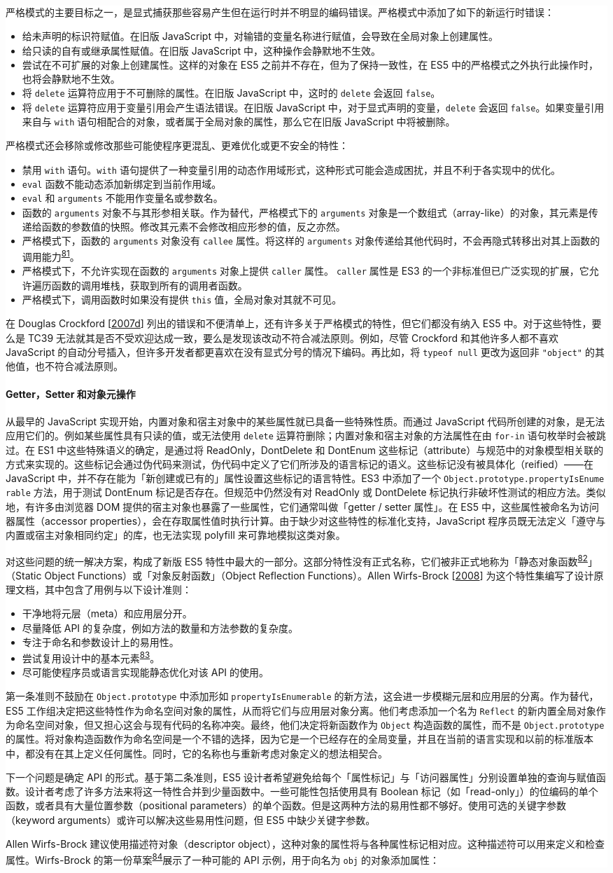 严格模式的主要目标之一，是显式捕获那些容易产生但在运行时并不明显的编码错误。严格模式中添加了如下的新运行时错误：

* 给未声明的标识符赋值。在旧版 JavaScript 中，对输错的变量名称进行赋值，会导致在全局对象上创建属性。
* 给只读的自有或继承属性赋值。在旧版 JavaScript 中，这种操作会静默地不生效。
* 尝试在不可扩展的对象上创建属性。这样的对象在 ES5 之前并不存在，但为了保持一致性，在 ES5 中的严格模式之外执行此操作时，也将会静默地不生效。
* 将 `delete` 运算符应用于不可删除的属性。在旧版 JavaScript 中，这时的 `delete` 会返回 `false`。
* 将 `delete` 运算符应用于变量引用会产生语法错误。在旧版 JavaScript 中，对于显式声明的变量，`delete` 会返回 `false`。如果变量引用来自与 `with` 语句相配合的对象，或者属于全局对象的属性，那么它在旧版 JavaScript 中将被删除。

严格模式还会移除或修改那些可能使程序更混乱、更难优化或更不安全的特性：

* 禁用 `with` 语句。`with` 语句提供了一种变量引用的动态作用域形式，这种形式可能会造成困扰，并且不利于各实现中的优化。
* `eval` 函数不能动态添加新绑定到当前作用域。
* `eval` 和 `arguments` 不能用作变量名或参数名。
* 函数的 `arguments` 对象不与其形参相关联。作为替代，严格模式下的 `arguments` 对象是一个数组式（array-like）的对象，其元素是传递给函数的参数值的快照。修改其元素不会修改相应形参的值，反之亦然。
* 严格模式下，函数的 `arguments` 对象没有 `callee` 属性。将这样的 `arguments` 对象传递给其他代码时，不会再隐式转移出对其上函数的调用能力<sup>[81](./notes.md#81)</sup>。
* 严格模式下，不允许实现在函数的 `arguments` 对象上提供 `caller` 属性。 `caller` 属性是 ES3 的一个非标准但已广泛实现的扩展，它允许遍历函数的调用堆栈，获取到所有的调用者函数。
* 严格模式下，调用函数时如果没有提供 `this` 值，全局对象对其就不可见。

在 Douglas Crockford [[2007d](./references.md#crock:2007c)] 列出的错误和不便清单上，还有许多关于严格模式的特性，但它们都没有纳入 ES5 中。对于这些特性，要么是 TC39 无法就其是否不受欢迎达成一致，要么是发现该改动不符合减法原则。例如，尽管 Crockford 和其他许多人都不喜欢 JavaScript 的自动分号插入，但许多开发者都更喜欢在没有显式分号的情况下编码。再比如，将 `typeof null` 更改为返回非 `"object"` 的其他值，也不符合减法原则。

#### Getter，Setter 和对象元操作
从最早的 JavaScript 实现开始，内置对象和宿主对象中的某些属性就已具备一些特殊性质。而通过 JavaScript 代码所创建的对象，是无法应用它们的。例如某些属性具有只读的值，或无法使用 `delete` 运算符删除；内置对象和宿主对象的方法属性在由 `for-in` 语句枚举时会被跳过。在 ES1 中这些特殊语义的确定，是通过将 ReadOnly，DontDelete 和 DontEnum 这些标记（attribute）与规范中的对象模型相关联的方式来实现的。这些标记会通过伪代码来测试，伪代码中定义了它们所涉及的语言标记的语义。这些标记没有被具体化（reified）——在 JavaScript 中，并不存在能为「新创建或已有的」属性设置这些标记的语言特性。ES3 中添加了一个 `Object.prototype.propertyIsEnumerable` 方法，用于测试 DontEnum 标记是否存在。但规范中仍然没有对 ReadOnly 或 DontDelete 标记执行非破坏性测试的相应方法。类似地，有许多由浏览器 DOM 提供的宿主对象也暴露了一些属性，它们通常叫做「getter / setter 属性」。在 ES5 中，这些属性被命名为访问器属性（accessor properties），会在存取属性值时执行计算。由于缺少对这些特性的标准化支持，JavaScript 程序员既无法定义「遵守与内置或宿主对象相同约定」的库，也无法实现 polyfill 来可靠地模拟这类对象。

对这些问题的统一解决方案，构成了新版 ES5 特性中最大的一部分。这部分特性没有正式名称，它们被非正式地称为「静态对象函数<sup>[82](./notes.md#82)</sup>」（Static Object Functions）或「对象反射函数」（Object Reflection Functions）。Allen Wirfs-Brock [[2008](./references.md#awb:objectfunctions)] 为这个特性集编写了设计原理文档，其中包含了用例与以下设计准则：

* 干净地将元层（meta）和应用层分开。
* 尽量降低 API 的复杂度，例如方法的数量和方法参数的复杂度。
* 专注于命名和参数设计上的易用性。
* 尝试复用设计中的基本元素<sup>[83](./notes.md#83)</sup>。
* 尽可能使程序员或语言实现能静态优化对该 API 的使用。

第一条准则不鼓励在 `Object.prototype` 中添加形如 `propertyIsEnumerable` 的新方法，这会进一步模糊元层和应用层的分离。作为替代，ES5 工作组决定把这些特性作为命名空间对象的属性，从而将它们与应用层对象分离。他们考虑添加一个名为 `Reflect` 的新内置全局对象作为命名空间对象，但又担心这会与现有代码的名称冲突。最终，他们决定将新函数作为 `Object` 构造函数的属性，而不是 `Object.prototype` 的属性。将对象构造函数作为命名空间是一个不错的选择，因为它是一个已经存在的全局变量，并且在当前的语言实现和以前的标准版本中，都没有在其上定义任何属性。同时，它的名称也与重新考虑对象定义的想法相契合。

下一个问题是确定 API 的形式。基于第二条准则，ES5 设计者希望避免给每个「属性标记」与「访问器属性」分别设置单独的查询与赋值函数。设计者考虑了许多方法来将这一特性合并到少量函数中。一些可能性包括使用具有 Boolean 标记（如「read-only」）的位编码的单个函数，或者具有大量位置参数（positional parameters）的单个函数。但是这两种方法的易用性都不够好。使用可选的关键字参数（keyword arguments）或许可以解决这些易用性问题，但 ES5 中缺少关键字参数。

Allen Wirfs-Brock 建议使用描述符对象（descriptor object），这种对象的属性将与各种属性标记相对应。这种描述符可以用来定义和检查属性。Wirfs-Brock 的第一份草案<sup>[84](./notes.md#84)</sup>展示了一种可能的 API 示例，用于向名为 `obj` 的对象添加属性：
